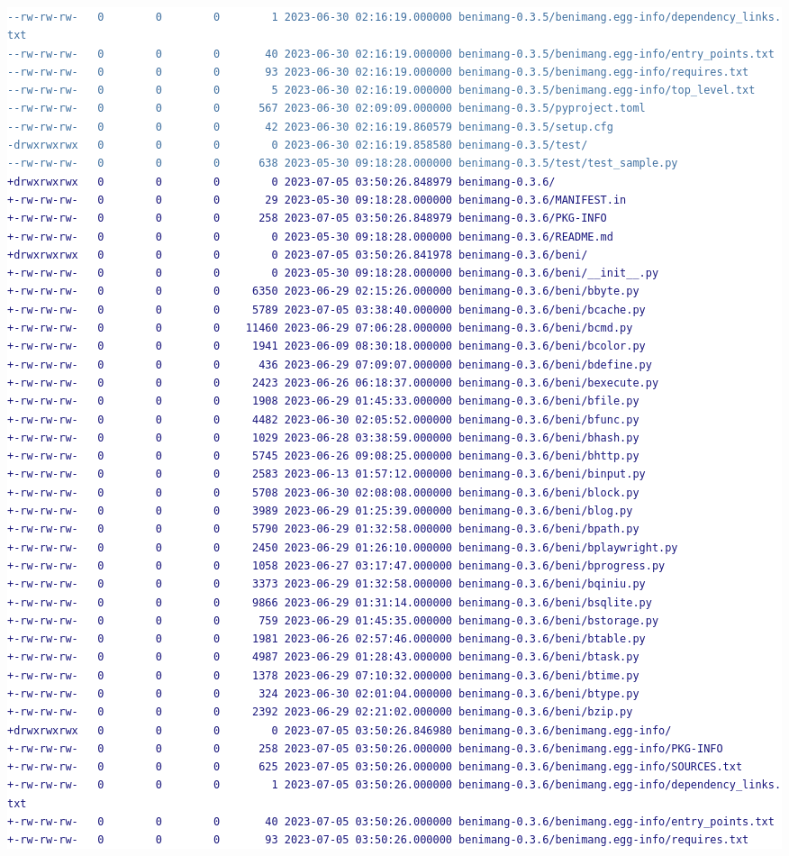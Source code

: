 ```diff
--rw-rw-rw-   0        0        0        1 2023-06-30 02:16:19.000000 benimang-0.3.5/benimang.egg-info/dependency_links.txt
--rw-rw-rw-   0        0        0       40 2023-06-30 02:16:19.000000 benimang-0.3.5/benimang.egg-info/entry_points.txt
--rw-rw-rw-   0        0        0       93 2023-06-30 02:16:19.000000 benimang-0.3.5/benimang.egg-info/requires.txt
--rw-rw-rw-   0        0        0        5 2023-06-30 02:16:19.000000 benimang-0.3.5/benimang.egg-info/top_level.txt
--rw-rw-rw-   0        0        0      567 2023-06-30 02:09:09.000000 benimang-0.3.5/pyproject.toml
--rw-rw-rw-   0        0        0       42 2023-06-30 02:16:19.860579 benimang-0.3.5/setup.cfg
-drwxrwxrwx   0        0        0        0 2023-06-30 02:16:19.858580 benimang-0.3.5/test/
--rw-rw-rw-   0        0        0      638 2023-05-30 09:18:28.000000 benimang-0.3.5/test/test_sample.py
+drwxrwxrwx   0        0        0        0 2023-07-05 03:50:26.848979 benimang-0.3.6/
+-rw-rw-rw-   0        0        0       29 2023-05-30 09:18:28.000000 benimang-0.3.6/MANIFEST.in
+-rw-rw-rw-   0        0        0      258 2023-07-05 03:50:26.848979 benimang-0.3.6/PKG-INFO
+-rw-rw-rw-   0        0        0        0 2023-05-30 09:18:28.000000 benimang-0.3.6/README.md
+drwxrwxrwx   0        0        0        0 2023-07-05 03:50:26.841978 benimang-0.3.6/beni/
+-rw-rw-rw-   0        0        0        0 2023-05-30 09:18:28.000000 benimang-0.3.6/beni/__init__.py
+-rw-rw-rw-   0        0        0     6350 2023-06-29 02:15:26.000000 benimang-0.3.6/beni/bbyte.py
+-rw-rw-rw-   0        0        0     5789 2023-07-05 03:38:40.000000 benimang-0.3.6/beni/bcache.py
+-rw-rw-rw-   0        0        0    11460 2023-06-29 07:06:28.000000 benimang-0.3.6/beni/bcmd.py
+-rw-rw-rw-   0        0        0     1941 2023-06-09 08:30:18.000000 benimang-0.3.6/beni/bcolor.py
+-rw-rw-rw-   0        0        0      436 2023-06-29 07:09:07.000000 benimang-0.3.6/beni/bdefine.py
+-rw-rw-rw-   0        0        0     2423 2023-06-26 06:18:37.000000 benimang-0.3.6/beni/bexecute.py
+-rw-rw-rw-   0        0        0     1908 2023-06-29 01:45:33.000000 benimang-0.3.6/beni/bfile.py
+-rw-rw-rw-   0        0        0     4482 2023-06-30 02:05:52.000000 benimang-0.3.6/beni/bfunc.py
+-rw-rw-rw-   0        0        0     1029 2023-06-28 03:38:59.000000 benimang-0.3.6/beni/bhash.py
+-rw-rw-rw-   0        0        0     5745 2023-06-26 09:08:25.000000 benimang-0.3.6/beni/bhttp.py
+-rw-rw-rw-   0        0        0     2583 2023-06-13 01:57:12.000000 benimang-0.3.6/beni/binput.py
+-rw-rw-rw-   0        0        0     5708 2023-06-30 02:08:08.000000 benimang-0.3.6/beni/block.py
+-rw-rw-rw-   0        0        0     3989 2023-06-29 01:25:39.000000 benimang-0.3.6/beni/blog.py
+-rw-rw-rw-   0        0        0     5790 2023-06-29 01:32:58.000000 benimang-0.3.6/beni/bpath.py
+-rw-rw-rw-   0        0        0     2450 2023-06-29 01:26:10.000000 benimang-0.3.6/beni/bplaywright.py
+-rw-rw-rw-   0        0        0     1058 2023-06-27 03:17:47.000000 benimang-0.3.6/beni/bprogress.py
+-rw-rw-rw-   0        0        0     3373 2023-06-29 01:32:58.000000 benimang-0.3.6/beni/bqiniu.py
+-rw-rw-rw-   0        0        0     9866 2023-06-29 01:31:14.000000 benimang-0.3.6/beni/bsqlite.py
+-rw-rw-rw-   0        0        0      759 2023-06-29 01:45:35.000000 benimang-0.3.6/beni/bstorage.py
+-rw-rw-rw-   0        0        0     1981 2023-06-26 02:57:46.000000 benimang-0.3.6/beni/btable.py
+-rw-rw-rw-   0        0        0     4987 2023-06-29 01:28:43.000000 benimang-0.3.6/beni/btask.py
+-rw-rw-rw-   0        0        0     1378 2023-06-29 07:10:32.000000 benimang-0.3.6/beni/btime.py
+-rw-rw-rw-   0        0        0      324 2023-06-30 02:01:04.000000 benimang-0.3.6/beni/btype.py
+-rw-rw-rw-   0        0        0     2392 2023-06-29 02:21:02.000000 benimang-0.3.6/beni/bzip.py
+drwxrwxrwx   0        0        0        0 2023-07-05 03:50:26.846980 benimang-0.3.6/benimang.egg-info/
+-rw-rw-rw-   0        0        0      258 2023-07-05 03:50:26.000000 benimang-0.3.6/benimang.egg-info/PKG-INFO
+-rw-rw-rw-   0        0        0      625 2023-07-05 03:50:26.000000 benimang-0.3.6/benimang.egg-info/SOURCES.txt
+-rw-rw-rw-   0        0        0        1 2023-07-05 03:50:26.000000 benimang-0.3.6/benimang.egg-info/dependency_links.txt
+-rw-rw-rw-   0        0        0       40 2023-07-05 03:50:26.000000 benimang-0.3.6/benimang.egg-info/entry_points.txt
+-rw-rw-rw-   0        0        0       93 2023-07-05 03:50:26.000000 benimang-0.3.6/benimang.egg-info/requires.txt
```